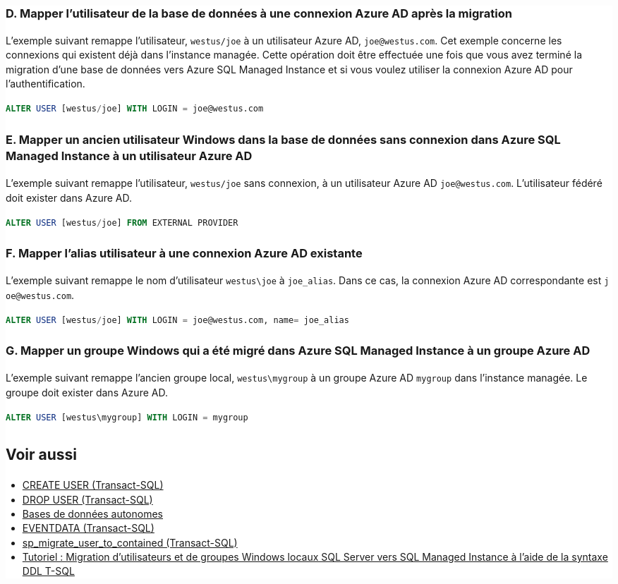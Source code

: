 ### <a name="d-map-the-user-in-the-database-to-an-azure-ad-login-after-migration"></a>D. Mapper l’utilisateur de la base de données à une connexion Azure AD après la migration

L’exemple suivant remappe l’utilisateur, `westus/joe` à un utilisateur Azure AD, `joe@westus.com`. Cet exemple concerne les connexions qui existent déjà dans l’instance managée. Cette opération doit être effectuée une fois que vous avez terminé la migration d’une base de données vers Azure SQL Managed Instance et si vous voulez utiliser la connexion Azure AD pour l’authentification.

```sql
ALTER USER [westus/joe] WITH LOGIN = joe@westus.com
```

### <a name="e-map-an-old-windows-user-in-the-database-without-a-login-in-azure-sql-managed-instance-to-an-azure-ad-user"></a>E. Mapper un ancien utilisateur Windows dans la base de données sans connexion dans Azure SQL Managed Instance à un utilisateur Azure AD

L’exemple suivant remappe l’utilisateur, `westus/joe` sans connexion, à un utilisateur Azure AD `joe@westus.com`. L’utilisateur fédéré doit exister dans Azure AD.

```sql
ALTER USER [westus/joe] FROM EXTERNAL PROVIDER
```

### <a name="f-map-the-user-alias-to-an-existing-azure-ad-login"></a>F. Mapper l’alias utilisateur à une connexion Azure AD existante

L’exemple suivant remappe le nom d’utilisateur `westus\joe` à `joe_alias`. Dans ce cas, la connexion Azure AD correspondante est `joe@westus.com`.

```sql
ALTER USER [westus/joe] WITH LOGIN = joe@westus.com, name= joe_alias
```

### <a name="g-map-a-windows-group-that-was-migrated-in-azure-sql-managed-instance-to-an-azure-ad-group"></a>G. Mapper un groupe Windows qui a été migré dans Azure SQL Managed Instance à un groupe Azure AD

L’exemple suivant remappe l’ancien groupe local, `westus\mygroup` à un groupe Azure AD `mygroup` dans l’instance managée. Le groupe doit exister dans Azure AD.

```sql
ALTER USER [westus\mygroup] WITH LOGIN = mygroup
```

## <a name="see-also"></a>Voir aussi

- [CREATE USER &#40;Transact-SQL&#41;](../../t-sql/statements/create-user-transact-sql.md)
- [DROP USER &#40;Transact-SQL&#41;](../../t-sql/statements/drop-user-transact-sql.md)
- [Bases de données autonomes](../../relational-databases/databases/contained-databases.md)
- [EVENTDATA &#40;Transact-SQL&#41;](../../t-sql/functions/eventdata-transact-sql.md)
- [sp_migrate_user_to_contained &#40;Transact-SQL&#41;](../../relational-databases/system-stored-procedures/sp-migrate-user-to-contained-transact-sql.md)
- [Tutoriel : Migration d’utilisateurs et de groupes Windows locaux SQL Server vers SQL Managed Instance à l’aide de la syntaxe DDL T-SQL](/azure/sql-database/tutorial-managed-instance-azure-active-directory-migration)
